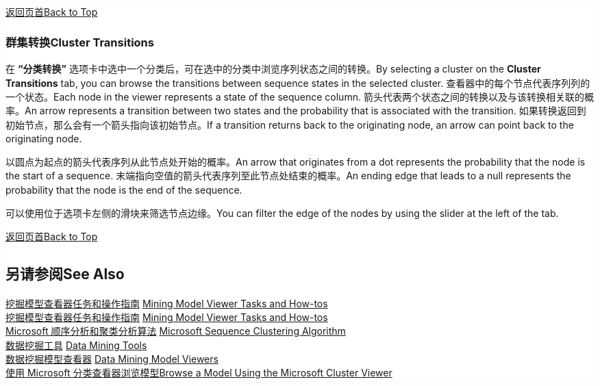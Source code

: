  [<span data-ttu-id="84009-158">返回页首</span><span class="sxs-lookup"><span data-stu-id="84009-158">Back to Top</span></span>](#BKMK_ViewerTabs)  
  
###  <a name="cluster-transitions"></a><a name="BKMK_Transitions"></a><span data-ttu-id="84009-159">群集转换</span><span class="sxs-lookup"><span data-stu-id="84009-159">Cluster Transitions</span></span>  
 <span data-ttu-id="84009-160">在 **“分类转换”** 选项卡中选中一个分类后，可在选中的分类中浏览序列状态之间的转换。</span><span class="sxs-lookup"><span data-stu-id="84009-160">By selecting a cluster on the **Cluster Transitions** tab, you can browse the transitions between sequence states in the selected cluster.</span></span> <span data-ttu-id="84009-161">查看器中的每个节点代表序列列的一个状态。</span><span class="sxs-lookup"><span data-stu-id="84009-161">Each node in the viewer represents a state of the sequence column.</span></span> <span data-ttu-id="84009-162">箭头代表两个状态之间的转换以及与该转换相关联的概率。</span><span class="sxs-lookup"><span data-stu-id="84009-162">An arrow represents a transition between two states and the probability that is associated with the transition.</span></span> <span data-ttu-id="84009-163">如果转换返回到初始节点，那么会有一个箭头指向该初始节点。</span><span class="sxs-lookup"><span data-stu-id="84009-163">If a transition returns back to the originating node, an arrow can point back to the originating node.</span></span>  
  
 <span data-ttu-id="84009-164">以圆点为起点的箭头代表序列从此节点处开始的概率。</span><span class="sxs-lookup"><span data-stu-id="84009-164">An arrow that originates from a dot represents the probability that the node is the start of a sequence.</span></span> <span data-ttu-id="84009-165">末端指向空值的箭头代表序列至此节点处结束的概率。</span><span class="sxs-lookup"><span data-stu-id="84009-165">An ending edge that leads to a null represents the probability that the node is the end of the sequence.</span></span>  
  
 <span data-ttu-id="84009-166">可以使用位于选项卡左侧的滑块来筛选节点边缘。</span><span class="sxs-lookup"><span data-stu-id="84009-166">You can filter the edge of the nodes by using the slider at the left of the tab.</span></span>  
  
 [<span data-ttu-id="84009-167">返回页首</span><span class="sxs-lookup"><span data-stu-id="84009-167">Back to Top</span></span>](#BKMK_ViewerTabs)  
  
## <a name="see-also"></a><span data-ttu-id="84009-168">另请参阅</span><span class="sxs-lookup"><span data-stu-id="84009-168">See Also</span></span>  
 <span data-ttu-id="84009-169">[挖掘模型查看器任务和操作指南](mining-model-viewer-tasks-and-how-tos.md) </span><span class="sxs-lookup"><span data-stu-id="84009-169">[Mining Model Viewer Tasks and How-tos](mining-model-viewer-tasks-and-how-tos.md) </span></span>  
 <span data-ttu-id="84009-170">[挖掘模型查看器任务和操作指南](mining-model-viewer-tasks-and-how-tos.md) </span><span class="sxs-lookup"><span data-stu-id="84009-170">[Mining Model Viewer Tasks and How-tos](mining-model-viewer-tasks-and-how-tos.md) </span></span>  
 <span data-ttu-id="84009-171">[Microsoft 顺序分析和聚类分析算法](microsoft-sequence-clustering-algorithm.md) </span><span class="sxs-lookup"><span data-stu-id="84009-171">[Microsoft Sequence Clustering Algorithm](microsoft-sequence-clustering-algorithm.md) </span></span>  
 <span data-ttu-id="84009-172">[数据挖掘工具](data-mining-tools.md) </span><span class="sxs-lookup"><span data-stu-id="84009-172">[Data Mining Tools](data-mining-tools.md) </span></span>  
 <span data-ttu-id="84009-173">[数据挖掘模型查看器](data-mining-model-viewers.md) </span><span class="sxs-lookup"><span data-stu-id="84009-173">[Data Mining Model Viewers](data-mining-model-viewers.md) </span></span>  
 [<span data-ttu-id="84009-174">使用 Microsoft 分类查看器浏览模型</span><span class="sxs-lookup"><span data-stu-id="84009-174">Browse a Model Using the Microsoft Cluster Viewer</span></span>](browse-a-model-using-the-microsoft-cluster-viewer.md)  
  
  
